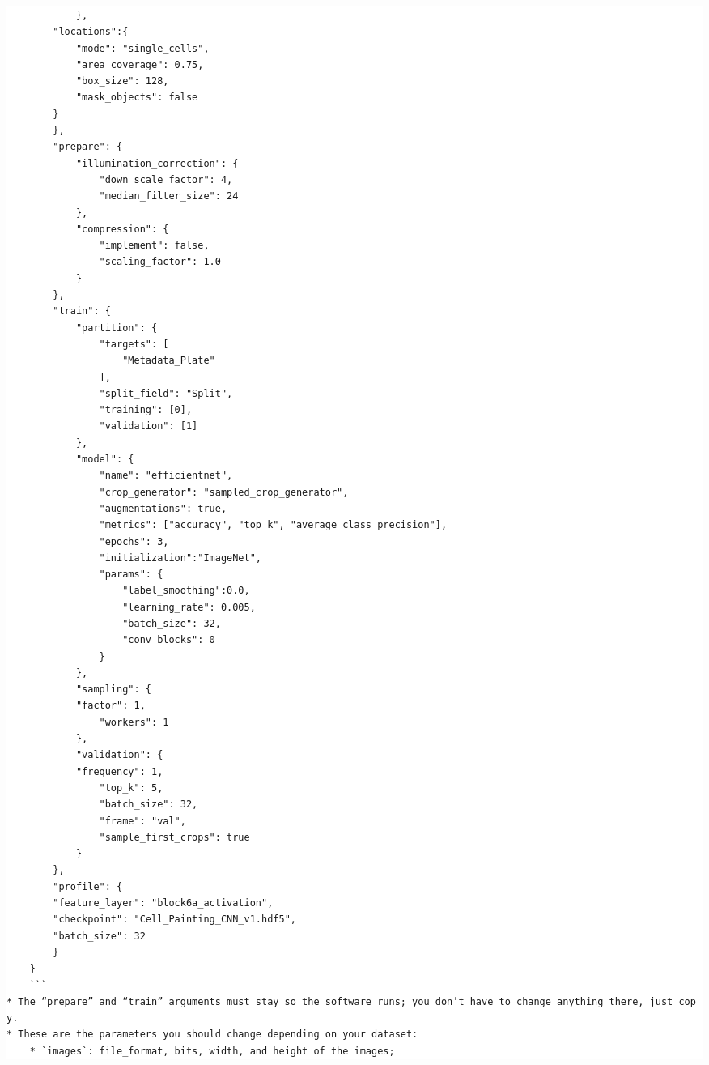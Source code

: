                 },
            "locations":{
                "mode": "single_cells",
                "area_coverage": 0.75,
                "box_size": 128,
                "mask_objects": false
            }
            },
            "prepare": {
                "illumination_correction": {
                    "down_scale_factor": 4,
                    "median_filter_size": 24
                },
                "compression": {
                    "implement": false,
                    "scaling_factor": 1.0
                }
            },
            "train": {
                "partition": {
                    "targets": [
                        "Metadata_Plate"
                    ],
                    "split_field": "Split",
                    "training": [0],
                    "validation": [1]
                },
                "model": {
                    "name": "efficientnet",
                    "crop_generator": "sampled_crop_generator",
                    "augmentations": true,
                    "metrics": ["accuracy", "top_k", "average_class_precision"],
                    "epochs": 3,
                    "initialization":"ImageNet",
                    "params": {
                        "label_smoothing":0.0,
                        "learning_rate": 0.005,
                        "batch_size": 32,
                        "conv_blocks": 0
                    }
                },
                "sampling": {
                "factor": 1,
                    "workers": 1
                },
                "validation": {
                "frequency": 1,
                    "top_k": 5,
                    "batch_size": 32,
                    "frame": "val",
                    "sample_first_crops": true
                }
            },
            "profile": {
            "feature_layer": "block6a_activation",
            "checkpoint": "Cell_Painting_CNN_v1.hdf5",
            "batch_size": 32
            }
        }
        ```
    * The “prepare” and “train” arguments must stay so the software runs; you don’t have to change anything there, just copy. 
    * These are the parameters you should change depending on your dataset:
        * `images`: file_format, bits, width, and height of the images;